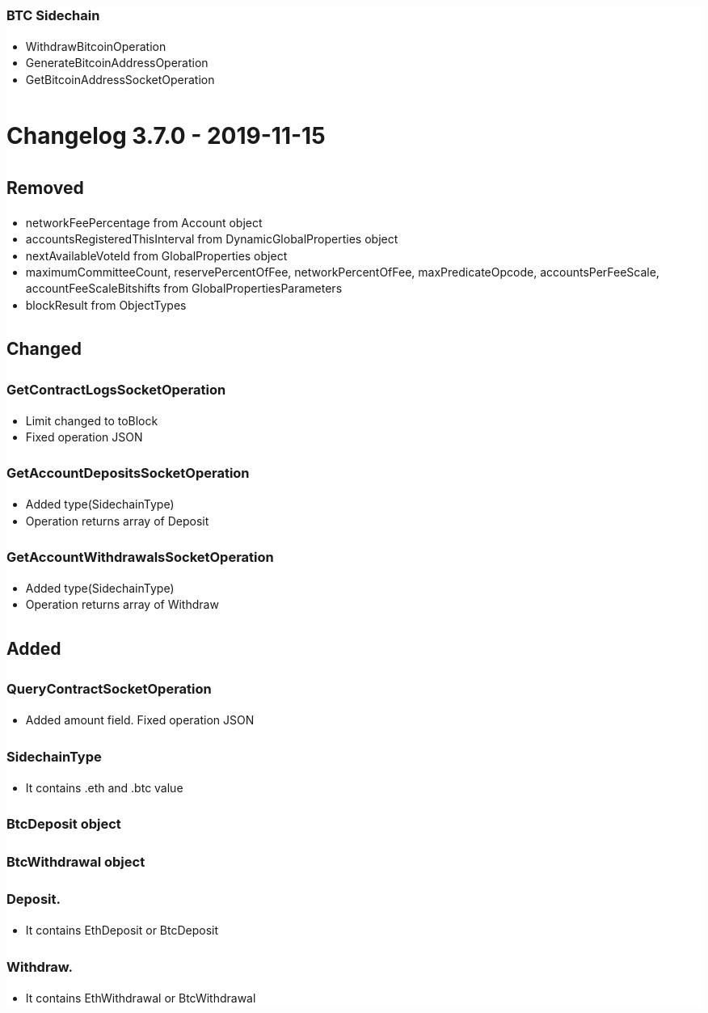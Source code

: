 ### BTC Sidechain
* WithdrawBitcoinOperation
* GenerateBitcoinAddressOperation
* GetBitcoinAddressSocketOperation


# Changelog 3.7.0 - 2019-11-15

## Removed
* networkFeePercentage from Account object
* accountsRegisteredThisInterval from DynamicGlobalProperties object
* nextAvailableVoteId from GlobalProperties object
* maximumCommitteeCount, reservePercentOfFee, networkPercentOfFee, maxPredicateOpcode, accountsPerFeeScale, accountFeeScaleBitshifts from GlobalPropertiesParameters
* blockResult from ObjectTypes

## Changed

### GetContractLogsSocketOperation
* Limit changed to toBlock
* Fixed operation JSON

### GetAccountDepositsSocketOperation
* Added type(SidechainType)
* Operation returns array of Deposit

### GetAccountWithdrawalsSocketOperation
* Added type(SidechainType)
* Operation returns array of Withdraw

## Added

### QueryContractSocketOperation
* Added amount field. Fixed operation JSON

### SidechainType
* It contains .eth and .btc value

### BtcDeposit object

### BtcWithdrawal object

### Deposit.
* It contains EthDeposit or BtcDeposit

### Withdraw.
* It contains EthWithdrawal or BtcWithdrawal
